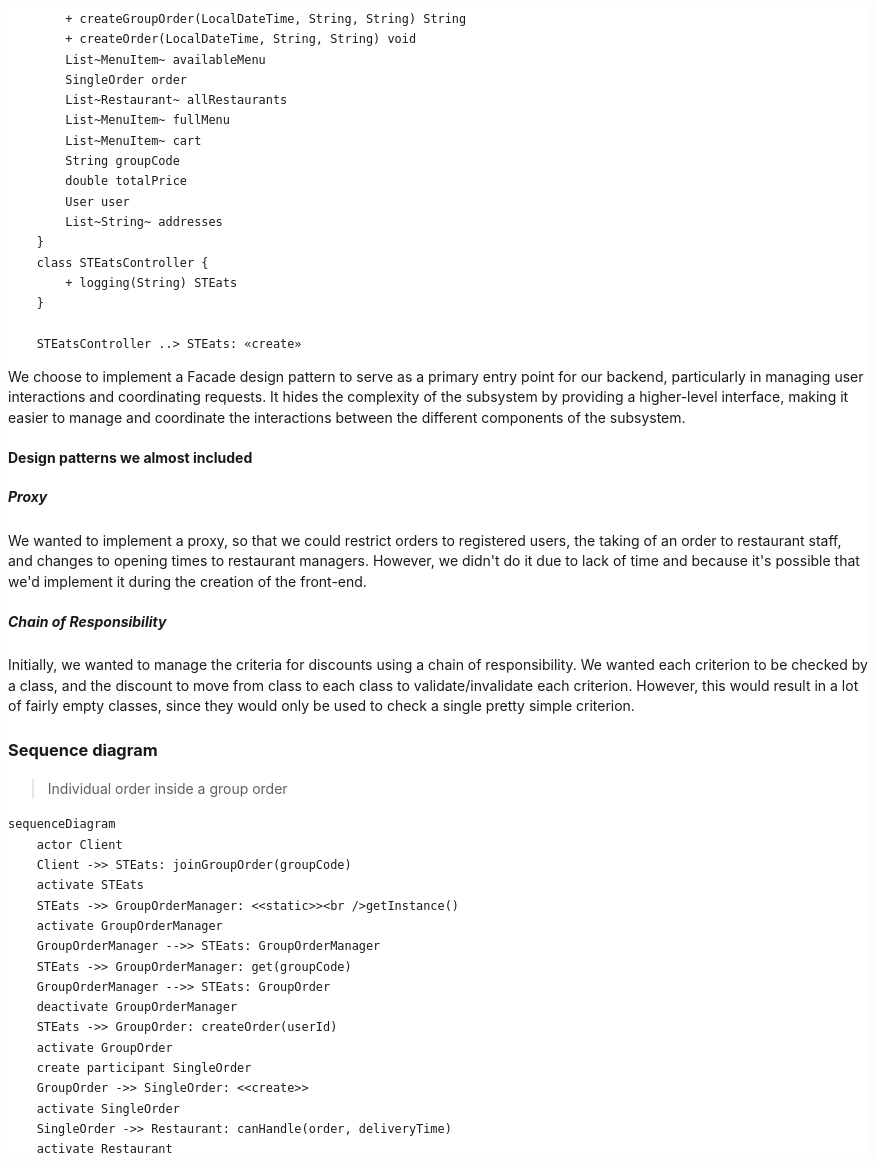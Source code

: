 ```mermaid
        + createGroupOrder(LocalDateTime, String, String) String
        + createOrder(LocalDateTime, String, String) void
        List~MenuItem~ availableMenu
        SingleOrder order
        List~Restaurant~ allRestaurants
        List~MenuItem~ fullMenu
        List~MenuItem~ cart
        String groupCode
        double totalPrice
        User user
        List~String~ addresses
    }
    class STEatsController {
        + logging(String) STEats
    }

    STEatsController ..> STEats: «create»
```

We choose to implement a Facade design pattern to serve as a primary entry point for our backend, particularly in managing user interactions and coordinating requests.
It hides the complexity of the subsystem by providing a higher-level interface, making it easier to manage and coordinate the interactions between the different
components of the subsystem.

#### Design patterns we almost included

##### Proxy

We wanted to implement a proxy, so that we could restrict orders to registered users, the taking of an order to restaurant staff, and changes to opening times to
restaurant managers.
However, we didn't do it due to lack of time and because it's possible that we'd implement it during the creation of the front-end.

##### Chain of Responsibility

Initially, we wanted to manage the criteria for discounts using a chain of responsibility. We wanted each criterion to be checked by a class, and the discount to move
from class to each class to validate/invalidate each criterion.
However, this would result in a lot of fairly empty classes, since they would only be used to check a single pretty simple criterion.

### Sequence diagram

> Individual order inside a group order

```mermaid
sequenceDiagram
    actor Client
    Client ->> STEats: joinGroupOrder(groupCode)
    activate STEats
    STEats ->> GroupOrderManager: <<static>><br />getInstance()
    activate GroupOrderManager
    GroupOrderManager -->> STEats: GroupOrderManager
    STEats ->> GroupOrderManager: get(groupCode)
    GroupOrderManager -->> STEats: GroupOrder
    deactivate GroupOrderManager
    STEats ->> GroupOrder: createOrder(userId)
    activate GroupOrder
    create participant SingleOrder
    GroupOrder ->> SingleOrder: <<create>>
    activate SingleOrder
    SingleOrder ->> Restaurant: canHandle(order, deliveryTime)
    activate Restaurant
```